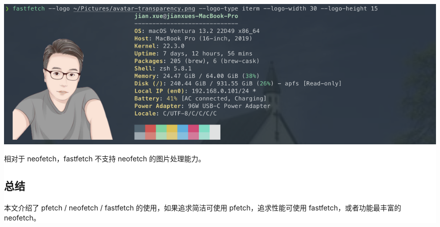 ![](_assets/2023-11-16-beautify-your-terminal-welcome-using-fetch-19.png)

相对于 neofetch，fastfetch 不支持 neofetch 的图片处理能力。

总结
--

本文介绍了 pfetch / neofetch / fastfetch 的使用，如果追求简洁可使用 pfetch，追求性能可使用 fastfetch，或者功能最丰富的 neofetch。
